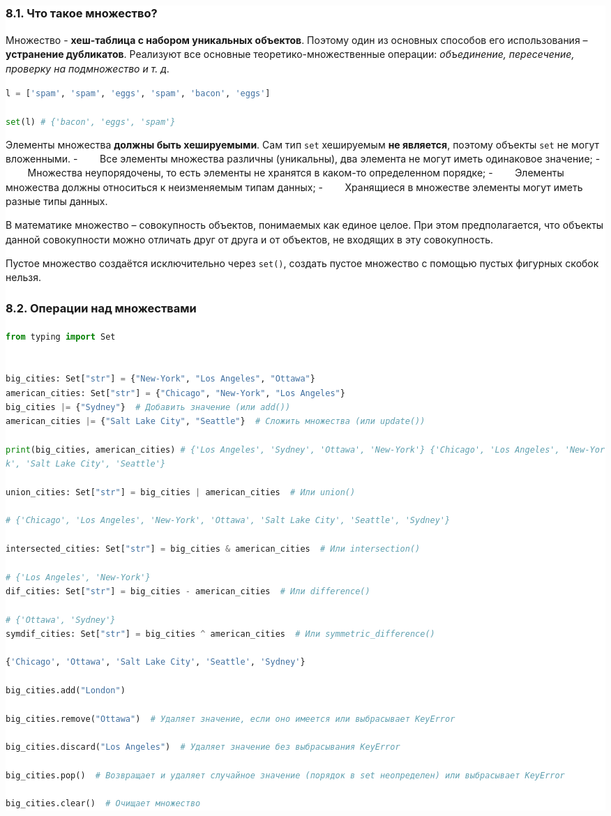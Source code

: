 ### 8.1. Что такое множество?

Множество - **хеш-таблица с набором уникальных объектов**. Поэтому один из основных способов его использования – **устранение дубликатов**. Реализуют все основные теоретико-множественные операции: *объединение, пересечение, проверку на подмножество и т. д*.

```Python
l = ['spam', 'spam', 'eggs', 'spam', 'bacon', 'eggs']

set(l) # {'bacon', 'eggs', 'spam'}
```

Элементы множества **должны быть хешируемыми**. Сам тип `set` хешируемым **не является**, поэтому объекты `set` не могут вложенными.
-        Все элементы множества различны (уникальны), два элемента не могут иметь одинаковое значение;
-        Множества неупорядочены, то есть элементы не хранятся в каком-то определенном порядке;
-        Элементы множества должны относиться к неизменяемым типам данных;
-        Хранящиеся в множестве элементы могут иметь разные типы данных.

В математике множество – совокупность объектов, понимаемых как единое целое. При этом предполагается, что объекты данной совокупности можно отличать друг от друга и от объектов, не входящих в эту совокупность.

Пустое множество создаётся исключительно через `set()`, создать пустое множество с помощью пустых фигурных скобок нельзя.

### 8.2. Операции над множествами

```Python
from typing import Set


big_cities: Set["str"] = {"New-York", "Los Angeles", "Ottawa"}
american_cities: Set["str"] = {"Chicago", "New-York", "Los Angeles"}
big_cities |= {"Sydney"}  # Добавить значение (или add())
american_cities |= {"Salt Lake City", "Seattle"}  # Сложить множества (или update())

print(big_cities, american_cities) # {'Los Angeles', 'Sydney', 'Ottawa', 'New-York'} {'Chicago', 'Los Angeles', 'New-York', 'Salt Lake City', 'Seattle'}

union_cities: Set["str"] = big_cities | american_cities  # Или union()

# {'Chicago', 'Los Angeles', 'New-York', 'Ottawa', 'Salt Lake City', 'Seattle', 'Sydney'}

intersected_cities: Set["str"] = big_cities & american_cities  # Или intersection()

# {'Los Angeles', 'New-York'}
dif_cities: Set["str"] = big_cities - american_cities  # Или difference()

# {'Ottawa', 'Sydney'}
symdif_cities: Set["str"] = big_cities ^ american_cities  # Или symmetric_difference()

{'Chicago', 'Ottawa', 'Salt Lake City', 'Seattle', 'Sydney'}

big_cities.add("London")

big_cities.remove("Ottawa")  # Удаляет значение, если оно имеется или выбрасывает KeyError

big_cities.discard("Los Angeles")  # Удаляет значение без выбрасывания KeyError

big_cities.pop()  # Возвращает и удаляет случайное значение (порядок в set неопределен) или выбрасывает KeyError

big_cities.clear()  # Очищает множество
```
